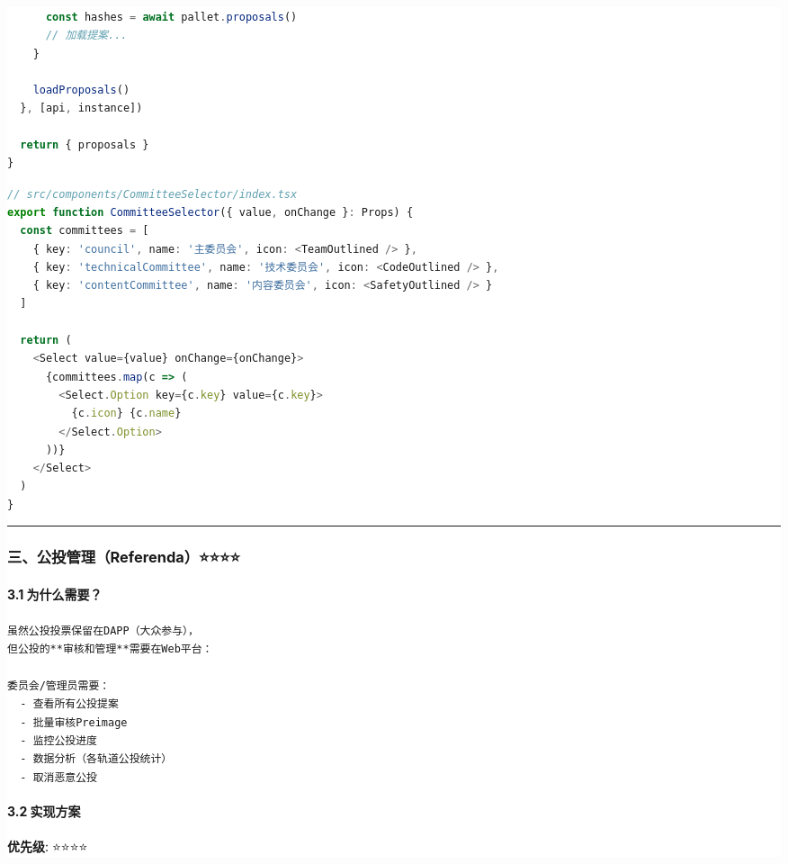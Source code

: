 ```typescript
      const hashes = await pallet.proposals()
      // 加载提案...
    }
    
    loadProposals()
  }, [api, instance])
  
  return { proposals }
}
```

```typescript
// src/components/CommitteeSelector/index.tsx
export function CommitteeSelector({ value, onChange }: Props) {
  const committees = [
    { key: 'council', name: '主委员会', icon: <TeamOutlined /> },
    { key: 'technicalCommittee', name: '技术委员会', icon: <CodeOutlined /> },
    { key: 'contentCommittee', name: '内容委员会', icon: <SafetyOutlined /> }
  ]
  
  return (
    <Select value={value} onChange={onChange}>
      {committees.map(c => (
        <Select.Option key={c.key} value={c.key}>
          {c.icon} {c.name}
        </Select.Option>
      ))}
    </Select>
  )
}
```

---

### 三、公投管理（Referenda）⭐⭐⭐⭐

#### 3.1 为什么需要？

```
虽然公投投票保留在DAPP（大众参与），
但公投的**审核和管理**需要在Web平台：

委员会/管理员需要：
  - 查看所有公投提案
  - 批量审核Preimage
  - 监控公投进度
  - 数据分析（各轨道公投统计）
  - 取消恶意公投
```

#### 3.2 实现方案

**优先级**: ⭐⭐⭐⭐
